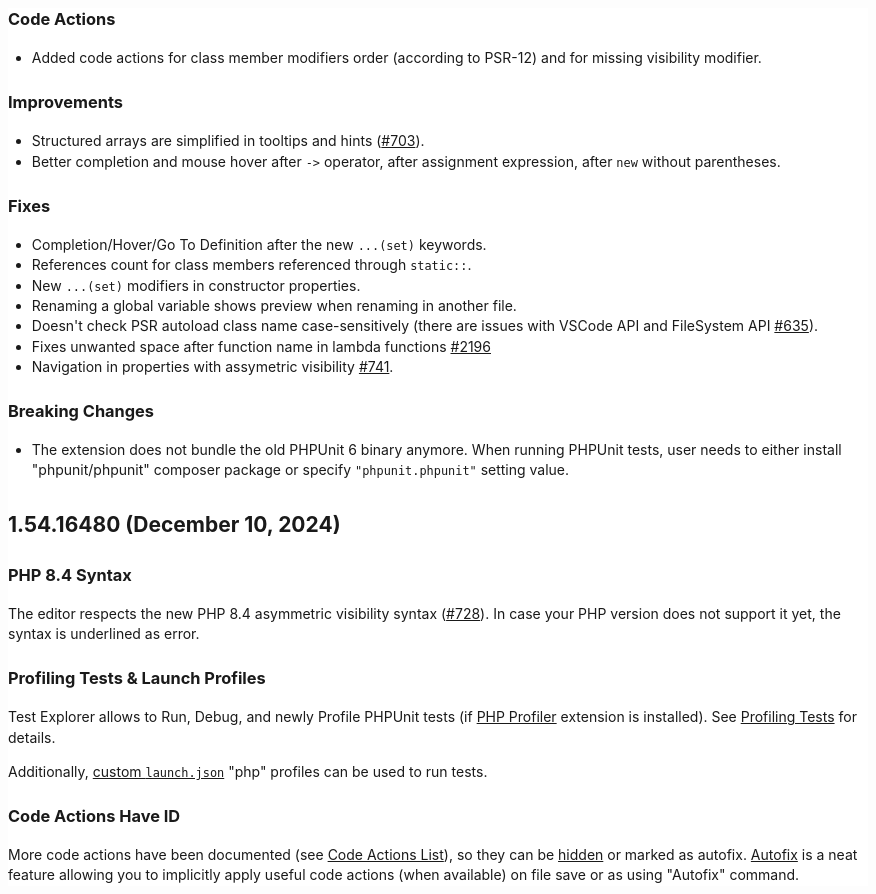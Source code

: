 ### Code Actions

- Added code actions for class member modifiers order (according to PSR-12) and for missing visibility modifier.

### Improvements

- Structured arrays are simplified in tooltips and hints ([#703](https://github.com/DEVSENSE/phptools-docs/issues/703)).
- Better completion and mouse hover after `->` operator, after assignment expression, after `new` without parentheses.

### Fixes

- Completion/Hover/Go To Definition after the new `...(set)` keywords.
- References count for class members referenced through `static::`.
- New `...(set)` modifiers in constructor properties.
- Renaming a global variable shows preview when renaming in another file.
- Doesn't check PSR autoload class name case-sensitively (there are issues with VSCode API and FileSystem API [#635](https://github.com/DEVSENSE/phptools-docs/issues/635)).
- Fixes unwanted space after function name in lambda functions [#2196](https://community.devsense.com/d/2196-no-spaces-after-function-name-formatting-rule)
- Navigation in properties with assymetric visibility [#741](https://github.com/DEVSENSE/phptools-docs/issues/741).

### Breaking Changes

- The extension does not bundle the old PHPUnit 6 binary anymore. When running PHPUnit tests, user needs to either install "phpunit/phpunit" composer package or specify `"phpunit.phpunit"` setting value.

## 1.54.16480 (December 10, 2024)

### PHP 8.4 Syntax

The editor respects the new PHP 8.4 asymmetric visibility syntax ([#728](https://github.com/DEVSENSE/phptools-docs/issues/728)). In case your PHP version does not support it yet, the syntax is underlined as error.

### Profiling Tests &amp; Launch Profiles

Test Explorer allows to Run, Debug, and newly Profile PHPUnit tests (if [PHP Profiler](https://marketplace.visualstudio.com/items?itemName=DEVSENSE.profiler-php-vscode) extension is installed). See [Profiling Tests](https://docs.devsense.com/vscode/test-explorer#profiling-tests) for details.

Additionally, [custom `launch.json`](https://docs.devsense.com/vscode/test-explorer#custom-debug-launch-profile) "php" profiles can be used to run tests. 

### Code Actions Have ID

More code actions have been documented (see [Code Actions List](https://docs.devsense.com/en/vscode/code%20actions/list)), so they can be [hidden](https://docs.devsense.com/vscode/code%20actions/hide-code-action) or marked as autofix. [Autofix](https://docs.devsense.com/vscode/code%20actions/autofix) is a neat feature allowing you to implicitly apply useful code actions (when available) on file save or as using "Autofix" command.
